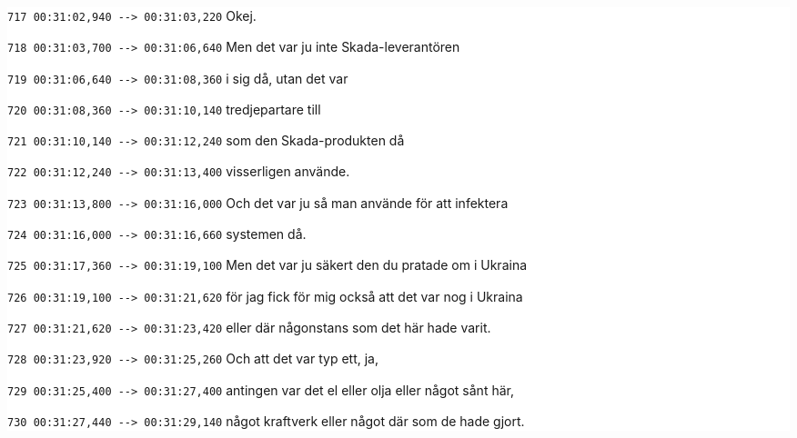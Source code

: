

`717 00:31:02,940 --> 00:31:03,220`
Okej.



`718 00:31:03,700 --> 00:31:06,640`
Men det var ju inte Skada-leverantören



`719 00:31:06,640 --> 00:31:08,360`
i sig då, utan det var



`720 00:31:08,360 --> 00:31:10,140`
tredjepartare till



`721 00:31:10,140 --> 00:31:12,240`
som den Skada-produkten då



`722 00:31:12,240 --> 00:31:13,400`
visserligen använde.



`723 00:31:13,800 --> 00:31:16,000`
Och det var ju så man använde för att infektera



`724 00:31:16,000 --> 00:31:16,660`
systemen då.



`725 00:31:17,360 --> 00:31:19,100`
Men det var ju säkert den du pratade om i Ukraina



`726 00:31:19,100 --> 00:31:21,620`
för jag fick för mig också att det var nog i Ukraina



`727 00:31:21,620 --> 00:31:23,420`
eller där någonstans som det här hade varit.



`728 00:31:23,920 --> 00:31:25,260`
Och att det var typ ett, ja,



`729 00:31:25,400 --> 00:31:27,400`
antingen var det el eller olja eller något sånt här,



`730 00:31:27,440 --> 00:31:29,140`
något kraftverk eller något där som de hade gjort.
